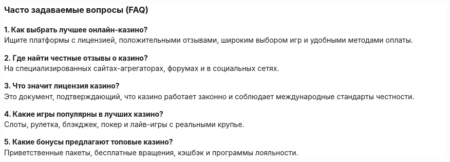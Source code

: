 
### **Часто задаваемые вопросы (FAQ)**

**1. Как выбрать лучшее онлайн-казино?**  
Ищите платформы с лицензией, положительными отзывами, широким выбором игр и удобными методами оплаты.  

**2. Где найти честные отзывы о казино?**  
На специализированных сайтах-агрегаторах, форумах и в социальных сетях.  

**3. Что значит лицензия казино?**  
Это документ, подтверждающий, что казино работает законно и соблюдает международные стандарты честности.  

**4. Какие игры популярны в лучших казино?**  
Слоты, рулетка, блэкджек, покер и лайв-игры с реальными крупье.  

**5. Какие бонусы предлагают топовые казино?**  
Приветственные пакеты, бесплатные вращения, кэшбэк и программы лояльности.  
